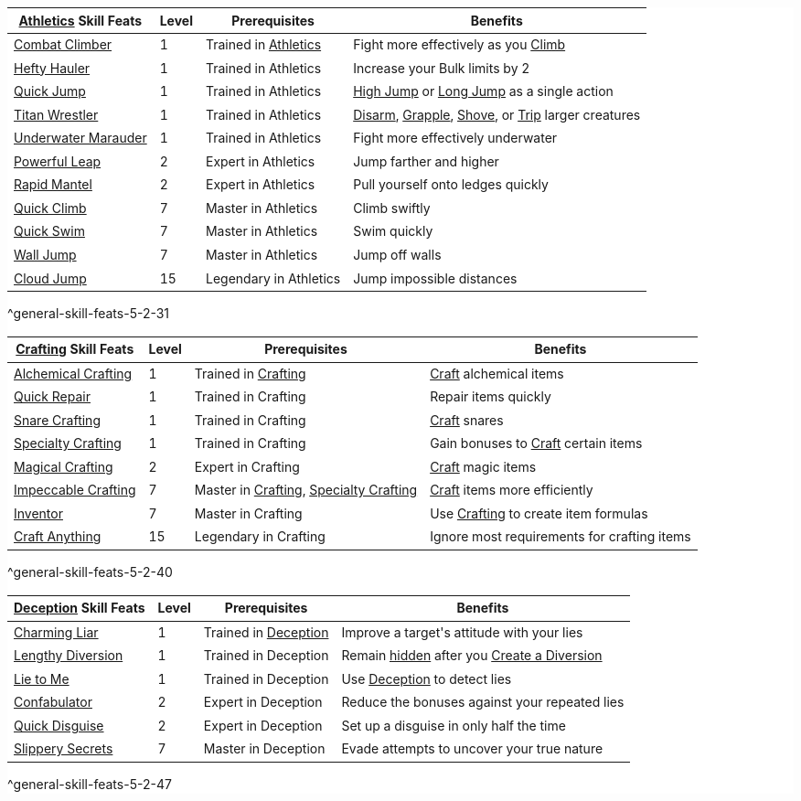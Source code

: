 | [Athletics](../../compendium/skills.md#Athletics) Skill Feats | Level | Prerequisites | Benefits |
|----------------------------------------------------------|-------|---------------|----------|
| [Combat Climber](../../compendium/feats/combat-climber.md) | 1 | Trained in [Athletics](../../compendium/skills.md#Athletics) | Fight more effectively as you [Climb](../actions/climb.md) |
| [Hefty Hauler](../../compendium/feats/hefty-hauler.md) | 1 | Trained in Athletics | Increase your Bulk limits by 2 |
| [Quick Jump](../../compendium/feats/quick-jump.md) | 1 | Trained in Athletics | [High Jump](../actions/high-jump.md) or [Long Jump](../actions/long-jump.md) as a single action |
| [Titan Wrestler](../../compendium/feats/titan-wrestler.md) | 1 | Trained in Athletics | [Disarm](../actions/disarm.md), [Grapple](../actions/grapple.md), [Shove](../actions/shove.md), or [Trip](../actions/trip.md) larger creatures |
| [Underwater Marauder](../../compendium/feats/underwater-marauder.md) | 1 | Trained in Athletics | Fight more effectively underwater |
| [Powerful Leap](../../compendium/feats/powerful-leap.md) | 2 | Expert in Athletics | Jump farther and higher |
| [Rapid Mantel](../../compendium/feats/rapid-mantel.md) | 2 | Expert in Athletics | Pull yourself onto ledges quickly |
| [Quick Climb](../../compendium/feats/quick-climb.md) | 7 | Master in Athletics | Climb swiftly |
| [Quick Swim](../../compendium/feats/quick-swim.md) | 7 | Master in Athletics | Swim quickly |
| [Wall Jump](../../compendium/feats/wall-jump.md) | 7 | Master in Athletics | Jump off walls |
| [Cloud Jump](../../compendium/feats/cloud-jump.md) | 15 | Legendary in Athletics | Jump impossible distances |
^general-skill-feats-5-2-31

| [Crafting](../../compendium/skills.md#Crafting) Skill Feats | Level | Prerequisites | Benefits |
|--------------------------------------------------------|-------|---------------|----------|
| [Alchemical Crafting](../../compendium/feats/alchemical-crafting.md) | 1 | Trained in [Crafting](../../compendium/skills.md#Crafting) | [Craft](../actions/craft.md) alchemical items |
| [Quick Repair](../../compendium/feats/quick-repair.md) | 1 | Trained in Crafting | Repair items quickly |
| [Snare Crafting](../../compendium/feats/snare-crafting.md) | 1 | Trained in Crafting | [Craft](../actions/craft.md) snares |
| [Specialty Crafting](../../compendium/feats/specialty-crafting.md) | 1 | Trained in Crafting | Gain bonuses to [Craft](../actions/craft.md) certain items |
| [Magical Crafting](../../compendium/feats/magical-crafting.md) | 2 | Expert in Crafting | [Craft](../actions/craft.md) magic items |
| [Impeccable Crafting](../../compendium/feats/impeccable-crafting.md) | 7 | Master in [Crafting](../../compendium/skills.md#Crafting), [Specialty Crafting](../../compendium/feats/specialty-crafting.md) | [Craft](../actions/craft.md) items more efficiently |
| [Inventor](../../compendium/feats/inventor.md) | 7 | Master in Crafting | Use [Crafting](../../compendium/skills.md#Crafting) to create item formulas |
| [Craft Anything](../../compendium/feats/craft-anything.md) | 15 | Legendary in Crafting | Ignore most requirements for crafting items |
^general-skill-feats-5-2-40

| [Deception](../../compendium/skills.md#Deception) Skill Feats | Level | Prerequisites | Benefits |
|----------------------------------------------------------|-------|---------------|----------|
| [Charming Liar](../../compendium/feats/charming-liar.md) | 1 | Trained in [Deception](../../compendium/skills.md#Deception) | Improve a target's attitude with your lies |
| [Lengthy Diversion](../../compendium/feats/lengthy-diversion.md) | 1 | Trained in Deception | Remain [hidden](../conditions.md#Hidden) after you [Create a Diversion](../actions/create-a-diversion.md) |
| [Lie to Me](../../compendium/feats/lie-to-me.md) | 1 | Trained in Deception | Use [Deception](../../compendium/skills.md#Deception) to detect lies |
| [Confabulator](../../compendium/feats/confabulator.md) | 2 | Expert in Deception | Reduce the bonuses against your repeated lies |
| [Quick Disguise](../../compendium/feats/quick-disguise.md) | 2 | Expert in Deception | Set up a disguise in only half the time |
| [Slippery Secrets](../../compendium/feats/slippery-secrets.md) | 7 | Master in Deception | Evade attempts to uncover your true nature |
^general-skill-feats-5-2-47
